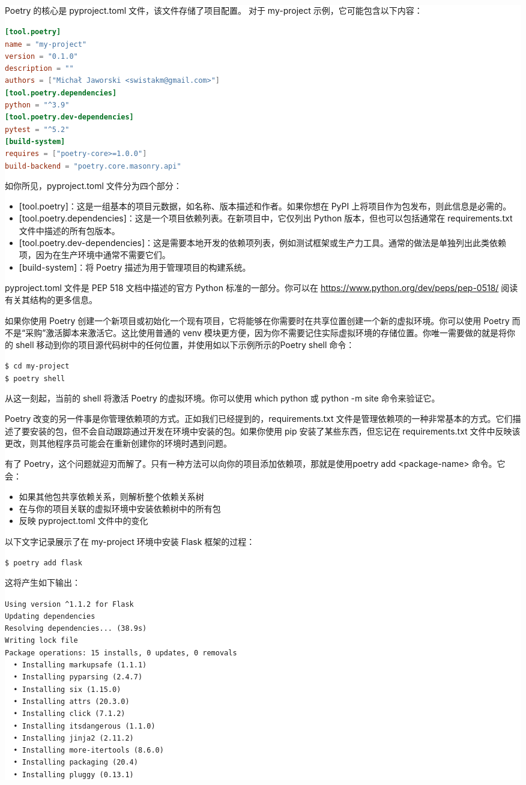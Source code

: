 Poetry 的核心是 pyproject.toml 文件，该文件存储了项目配置。 对于 my-project 示例，它可能包含以下内容：

```toml
[tool.poetry]
name = "my-project"
version = "0.1.0"
description = ""
authors = ["Michał Jaworski <swistakm@gmail.com>"]
[tool.poetry.dependencies]
python = "^3.9"
[tool.poetry.dev-dependencies]
pytest = "^5.2"
[build-system]
requires = ["poetry-core>=1.0.0"]
build-backend = "poetry.core.masonry.api"
```

如你所见，pyproject.toml 文件分为四个部分：

- [tool.poetry]：这是一组基本的项目元数据，如名称、版本描述和作者。如果你想在 PyPI 上将项目作为包发布，则此信息是必需的。
- [tool.poetry.dependencies]：这是一个项目依赖列表。在新项目中，它仅列出 Python 版本，但也可以包括通常在 requirements.txt 文件中描述的所有包版本。
- [tool.poetry.dev-dependencies]：这是需要本地开发的依赖项列表，例如测试框架或生产力工具。通常的做法是单独列出此类依赖项，因为在生产环境中通常不需要它们。
- [build-system]：将 Poetry 描述为用于管理项目的构建系统。

pyproject.toml 文件是 PEP 518 文档中描述的官方 Python 标准的一部分。你可以在 https://www.python.org/dev/peps/pep-0518/ 阅读有关其结构的更多信息。

如果你使用 Poetry 创建一个新项目或初始化一个现有项目，它将能够在你需要时在共享位置创建一个新的虚拟环境。你可以使用 Poetry 而不是“采购”激活脚本来激活它。这比使用普通的 venv 模块更方便，因为你不需要记住实际虚拟环境的存储位置。你唯一需要做的就是将你的 shell 移动到你的项目源代码树中的任何位置，并使用如以下示例所示的Poetry shell 命令：

```sh
$ cd my-project
$ poetry shell
```

从这一刻起，当前的 shell 将激活 Poetry 的虚拟环境。你可以使用 which python 或 python -m site 命令来验证它。

Poetry 改变的另一件事是你管理依赖项的方式。正如我们已经提到的，requirements.txt 文件是管理依赖项的一种非常基本的方式。它们描述了要安装的包，但不会自动跟踪通过开发在环境中安装的包。如果你使用 pip 安装了某些东西，但忘记在 requirements.txt 文件中反映该更改，则其他程序员可能会在重新创建你的环境时遇到问题。

有了 Poetry，这个问题就迎刃而解了。只有一种方法可以向你的项目添加依赖项，那就是使用poetry add \<package-name\> 命令。它会：

- 如果其他包共享依赖关系，则解析整个依赖关系树
- 在与你的项目关联的虚拟环境中安装依赖树中的所有包
- 反映 pyproject.toml 文件中的变化

以下文字记录展示了在 my-project 环境中安装 Flask 框架的过程：

```sh
$ poetry add flask
```

这将产生如下输出：

```
Using version ^1.1.2 for Flask
Updating dependencies
Resolving dependencies... (38.9s)
Writing lock file
Package operations: 15 installs, 0 updates, 0 removals
  • Installing markupsafe (1.1.1)
  • Installing pyparsing (2.4.7)
  • Installing six (1.15.0)
  • Installing attrs (20.3.0)
  • Installing click (7.1.2)
  • Installing itsdangerous (1.1.0)
  • Installing jinja2 (2.11.2)
  • Installing more-itertools (8.6.0)
  • Installing packaging (20.4)
  • Installing pluggy (0.13.1)
```